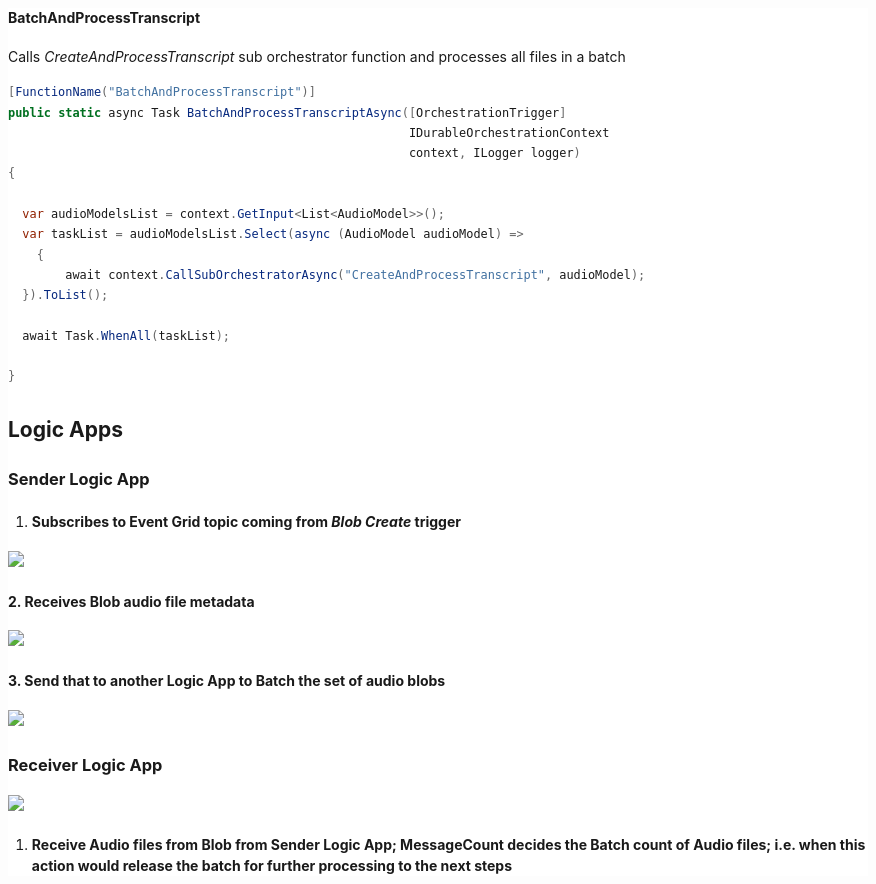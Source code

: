 

#### BatchAndProcessTranscript

Calls *CreateAndProcessTranscript* sub orchestrator function and processes all files in a batch

```C#
[FunctionName("BatchAndProcessTranscript")]
public static async Task BatchAndProcessTranscriptAsync([OrchestrationTrigger]
                                                        IDurableOrchestrationContext
                                                        context, ILogger logger)
{

  var audioModelsList = context.GetInput<List<AudioModel>>();
  var taskList = audioModelsList.Select(async (AudioModel audioModel) =>
	{
		await context.CallSubOrchestratorAsync("CreateAndProcessTranscript", audioModel);
  }).ToList();

  await Task.WhenAll(taskList);

}
```



## Logic Apps

### Sender Logic App

1. #### Subscribes to Event Grid topic coming from *Blob Create* trigger

![](/Users/monojitd/Materials/Projects/ServerlessProjects/GITHUBProjects/ProcessAudioBlobApp/Assets/LogicApp-Sender-1.png)



#### 2. Receives Blob audio file metadata

![](/Users/monojitd/Materials/Projects/ServerlessProjects/GITHUBProjects/ProcessAudioBlobApp/Assets/LogicApp-Sender-2.png)



#### 3. Send that to another Logic App to Batch the set of audio blobs

![](/Users/monojitd/Materials/Projects/ServerlessProjects/GITHUBProjects/ProcessAudioBlobApp/Assets/LogicApp-Sender-3.png)



### Receiver Logic App

![](/Users/monojitd/Materials/Projects/ServerlessProjects/GITHUBProjects/ProcessAudioBlobApp/Assets/LogicApp-Receiver-1.png)



1. #### Receive Audio files from Blob from Sender Logic App; MessageCount decides the Batch count of Audio files; i.e. when this action would release the batch for further processing to the next steps
